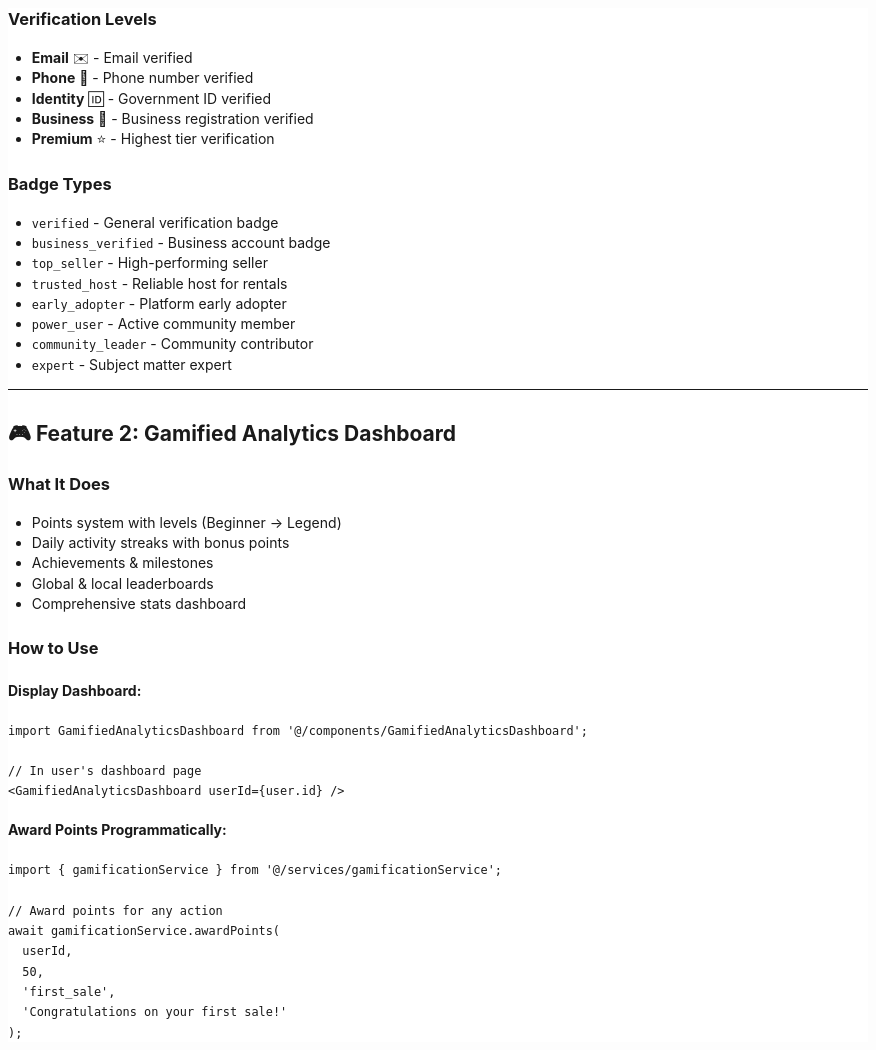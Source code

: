 ### Verification Levels

- **Email** ✉️ - Email verified
- **Phone** 📱 - Phone number verified
- **Identity** 🆔 - Government ID verified
- **Business** 🏢 - Business registration verified
- **Premium** ⭐ - Highest tier verification

### Badge Types

- `verified` - General verification badge
- `business_verified` - Business account badge
- `top_seller` - High-performing seller
- `trusted_host` - Reliable host for rentals
- `early_adopter` - Platform early adopter
- `power_user` - Active community member
- `community_leader` - Community contributor
- `expert` - Subject matter expert

---

## 🎮 Feature 2: Gamified Analytics Dashboard

### What It Does

- Points system with levels (Beginner → Legend)
- Daily activity streaks with bonus points
- Achievements & milestones
- Global & local leaderboards
- Comprehensive stats dashboard

### How to Use

#### Display Dashboard:

```tsx
import GamifiedAnalyticsDashboard from '@/components/GamifiedAnalyticsDashboard';

// In user's dashboard page
<GamifiedAnalyticsDashboard userId={user.id} />
```

#### Award Points Programmatically:

```tsx
import { gamificationService } from '@/services/gamificationService';

// Award points for any action
await gamificationService.awardPoints(
  userId,
  50,
  'first_sale',
  'Congratulations on your first sale!'
);
```

